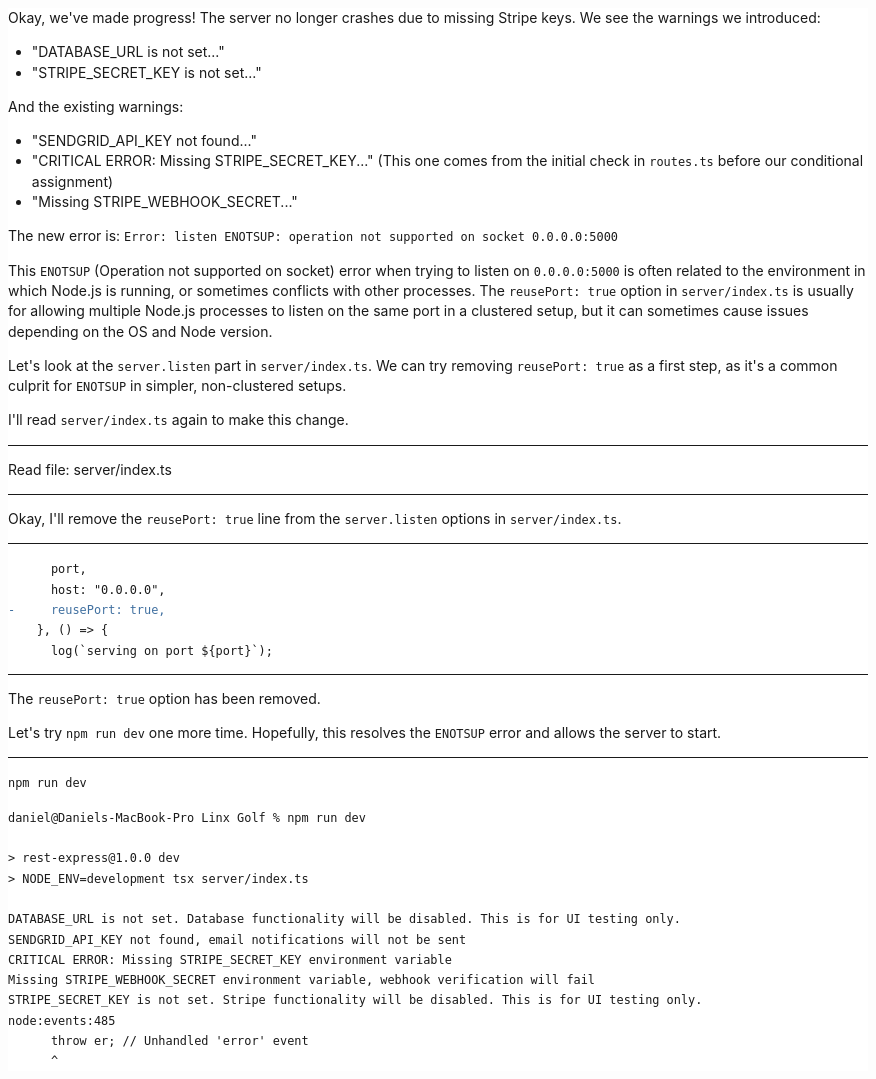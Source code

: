 
Okay, we've made progress! The server no longer crashes due to missing Stripe keys. We see the warnings we introduced:
*   "DATABASE_URL is not set..."
*   "STRIPE_SECRET_KEY is not set..."

And the existing warnings:
*   "SENDGRID_API_KEY not found..."
*   "CRITICAL ERROR: Missing STRIPE_SECRET_KEY..." (This one comes from the initial check in `routes.ts` before our conditional assignment)
*   "Missing STRIPE_WEBHOOK_SECRET..."

The new error is:
`Error: listen ENOTSUP: operation not supported on socket 0.0.0.0:5000`

This `ENOTSUP` (Operation not supported on socket) error when trying to listen on `0.0.0.0:5000` is often related to the environment in which Node.js is running, or sometimes conflicts with other processes. The `reusePort: true` option in `server/index.ts` is usually for allowing multiple Node.js processes to listen on the same port in a clustered setup, but it can sometimes cause issues depending on the OS and Node version.

Let's look at the `server.listen` part in `server/index.ts`. We can try removing `reusePort: true` as a first step, as it's a common culprit for `ENOTSUP` in simpler, non-clustered setups.

I'll read `server/index.ts` again to make this change.

---

Read file: server/index.ts

---

Okay, I'll remove the `reusePort: true` line from the `server.listen` options in `server/index.ts`.

---

```diff
      port,
      host: "0.0.0.0",
-     reusePort: true,
    }, () => {
      log(`serving on port ${port}`);
```

---

The `reusePort: true` option has been removed.

Let's try `npm run dev` one more time. Hopefully, this resolves the `ENOTSUP` error and allows the server to start.

---

```bash
npm run dev
```

```
daniel@Daniels-MacBook-Pro Linx Golf % npm run dev

> rest-express@1.0.0 dev
> NODE_ENV=development tsx server/index.ts

DATABASE_URL is not set. Database functionality will be disabled. This is for UI testing only.
SENDGRID_API_KEY not found, email notifications will not be sent
CRITICAL ERROR: Missing STRIPE_SECRET_KEY environment variable
Missing STRIPE_WEBHOOK_SECRET environment variable, webhook verification will fail
STRIPE_SECRET_KEY is not set. Stripe functionality will be disabled. This is for UI testing only.
node:events:485
      throw er; // Unhandled 'error' event
      ^

```
